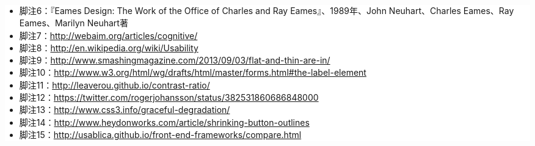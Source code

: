 - 脚注6：『Eames Design: The Work of the Office of Charles and Ray Eames』、1989年、John Neuhart、Charles
Eames、Ray Eames、Marilyn Neuhart著
- 脚注7：http://webaim.org/articles/cognitive/
- 脚注8：http://en.wikipedia.org/wiki/Usability
- 脚注9：http://www.smashingmagazine.com/2013/09/03/flat-and-thin-are-in/
- 脚注10：http://www.w3.org/html/wg/drafts/html/master/forms.html#the-label-element
- 脚注11：http://leaverou.github.io/contrast-ratio/
- 脚注12：https://twitter.com/rogerjohansson/status/382531860686848000
- 脚注13：http://www.css3.info/graceful-degradation/
- 脚注14：http://www.heydonworks.com/article/shrinking-button-outlines
- 脚注15：http://usablica.github.io/front-end-frameworks/compare.html

